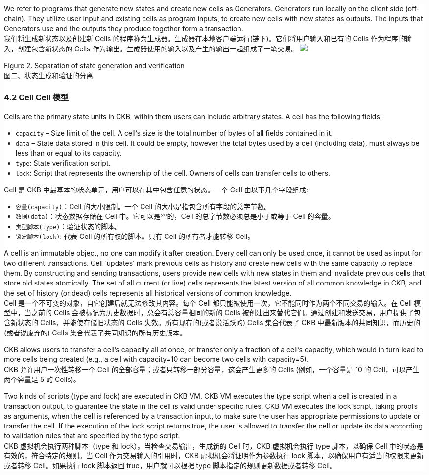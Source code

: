 We refer to programs that generate new states and create new cells as Generators. Generators run locally on the client side (off-chain). They utilize user input and existing cells as program inputs, to create new cells with new states as outputs. The inputs that Generators use and the outputs they produce together form a transaction.
  <br />我们将生成新状态以及创建新 Cells 的程序称为生成器。生成器在本地客户端运行(链下)。它们将用户输入和已有的 Cells 作为程序的输入，创建包含新状态的 Cells 作为输出。生成器使用的输入以及产生的输出一起组成了一笔交易。
![](https://i.imgur.com/ITa9cLW.png)

Figure 2. Separation of state generation and verification
  <br />图二、状态生成和验证的分离


### **4.2 Cell Cell 模型**
Cells are the primary state units in CKB, within them users can include arbitrary states. A cell has the following fields:
* `capacity` – Size limit of the cell. A cell’s size is the total number of bytes of all fields contained in it.
* `data` – State data stored in this cell. It could be empty, however the total bytes used by a cell (including data), must always be less than or equal to its capacity.
* `type`: State verification script.
* `lock`: Script that represents the ownership of the cell. Owners of cells can transfer cells to others.

Cell 是 CKB 中最基本的状态单元，用户可以在其中包含任意的状态。一个 Cell 由以下几个字段组成:
* `容量(capacity)`：Cell 的大小限制。一个 Cell 的大小是指包含所有字段的总字节数。
* `数据(data)`：状态数据存储在 Cell 中。它可以是空的，Cell 的总字节数必须总是小于或等于 Cell 的容量。
* `类型脚本(type)`：验证状态的脚本。
* `锁定脚本(lock)`: 代表 Cell 的所有权的脚本。只有 Cell 的所有者才能转移 Cell。

A cell is an immutable object, no one can modify it after creation. Every cell can only be used once, it cannot be used as input for two different transactions. Cell ‘updates’ mark previous cells as history and create new cells with the same capacity to replace them. By constructing and sending transactions, users provide new cells with new states in them and invalidate previous cells that store old states atomically. The set of all current (or live) cells represents the latest version of all common knowledge in CKB, and the set of history (or dead) cells represents all historical versions of common knowledge.
  <br />Cell 是一个不可变的对象，自它创建后就无法修改其内容。每个 Cell 都只能被使用一次，它不能同时作为两个不同交易的输入。在 Cell 模型中，当之前的 Cells 会被标记为历史数据时，总会有总容量相同的新的 Cells 被创建出来替代它们。通过创建和发送交易，用户提供了包含新状态的 Cells，并能使存储旧状态的 Cells 失效。所有现存的(或者说活跃的) Cells 集合代表了 CKB 中最新版本的共同知识，而历史的(或者说废弃的) Cells 集合代表了共同知识的所有历史版本。

CKB allows users to transfer a cell’s capacity all at once, or transfer only a fraction of a cell’s capacity, which would in turn lead to more cells being created (e.g., a cell with capacity=10 can become two cells with capacity=5).
  <br />CKB 允许用户一次性转移一个 Cell 的全部容量；或者只转移一部分容量，这会产生更多的 Cells (例如，一个容量是 10 的 Cell，可以产生两个容量是 5 的 Cells)。

Two kinds of scripts (type and lock) are executed in CKB VM. CKB VM executes the type script when a cell is created in a transaction output, to guarantee the state in the cell is valid under specific rules. CKB VM executes the lock script, taking proofs as arguments, when the cell is referenced by a transaction input, to make sure the user has appropriate permissions to update or transfer the cell. If the execution of the lock script returns true, the user is allowed to transfer the cell or update its data according to validation rules that are specified by the type script.
  <br />CKB 虚拟机会执行两种脚本（type 和 lock）。当检查交易输出，生成新的 Cell 时，CKB 虚拟机会执行 type 脚本，以确保 Cell 中的状态是有效的，符合特定的规则。当 Cell 作为交易输入的引用时，CKB 虚拟机会将证明作为参数执行 lock 脚本，以确保用户有适当的权限来更新或者转移 Cell。如果执行 lock 脚本返回 true，用户就可以根据 type 脚本指定的规则更新数据或者转移 Cell。
